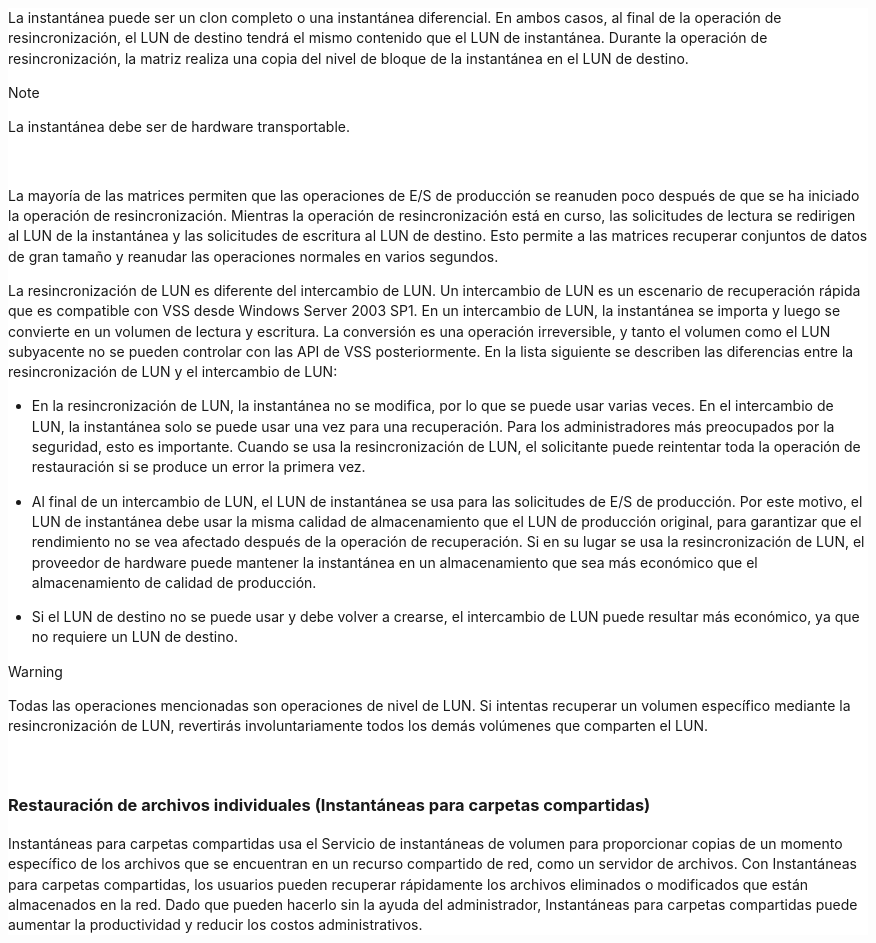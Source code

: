 La instantánea puede ser un clon completo o una instantánea diferencial. En ambos casos, al final de la operación de resincronización, el LUN de destino tendrá el mismo contenido que el LUN de instantánea. Durante la operación de resincronización, la matriz realiza una copia del nivel de bloque de la instantánea en el LUN de destino.


> [!NOTE]
> La instantánea debe ser de hardware transportable.
<br>


La mayoría de las matrices permiten que las operaciones de E/S de producción se reanuden poco después de que se ha iniciado la operación de resincronización. Mientras la operación de resincronización está en curso, las solicitudes de lectura se redirigen al LUN de la instantánea y las solicitudes de escritura al LUN de destino. Esto permite a las matrices recuperar conjuntos de datos de gran tamaño y reanudar las operaciones normales en varios segundos.

La resincronización de LUN es diferente del intercambio de LUN. Un intercambio de LUN es un escenario de recuperación rápida que es compatible con VSS desde Windows Server 2003 SP1. En un intercambio de LUN, la instantánea se importa y luego se convierte en un volumen de lectura y escritura. La conversión es una operación irreversible, y tanto el volumen como el LUN subyacente no se pueden controlar con las API de VSS posteriormente. En la lista siguiente se describen las diferencias entre la resincronización de LUN y el intercambio de LUN:

  - En la resincronización de LUN, la instantánea no se modifica, por lo que se puede usar varias veces. En el intercambio de LUN, la instantánea solo se puede usar una vez para una recuperación. Para los administradores más preocupados por la seguridad, esto es importante. Cuando se usa la resincronización de LUN, el solicitante puede reintentar toda la operación de restauración si se produce un error la primera vez.

  - Al final de un intercambio de LUN, el LUN de instantánea se usa para las solicitudes de E/S de producción. Por este motivo, el LUN de instantánea debe usar la misma calidad de almacenamiento que el LUN de producción original, para garantizar que el rendimiento no se vea afectado después de la operación de recuperación. Si en su lugar se usa la resincronización de LUN, el proveedor de hardware puede mantener la instantánea en un almacenamiento que sea más económico que el almacenamiento de calidad de producción.

  - Si el LUN de destino no se puede usar y debe volver a crearse, el intercambio de LUN puede resultar más económico, ya que no requiere un LUN de destino.


> [!WARNING]
> Todas las operaciones mencionadas son operaciones de nivel de LUN. Si intentas recuperar un volumen específico mediante la resincronización de LUN, revertirás involuntariamente todos los demás volúmenes que comparten el LUN.
<br>


### <a name="restoring-individual-files-shadow-copies-for-shared-folders"></a>Restauración de archivos individuales (Instantáneas para carpetas compartidas)

Instantáneas para carpetas compartidas usa el Servicio de instantáneas de volumen para proporcionar copias de un momento específico de los archivos que se encuentran en un recurso compartido de red, como un servidor de archivos. Con Instantáneas para carpetas compartidas, los usuarios pueden recuperar rápidamente los archivos eliminados o modificados que están almacenados en la red. Dado que pueden hacerlo sin la ayuda del administrador, Instantáneas para carpetas compartidas puede aumentar la productividad y reducir los costos administrativos.
